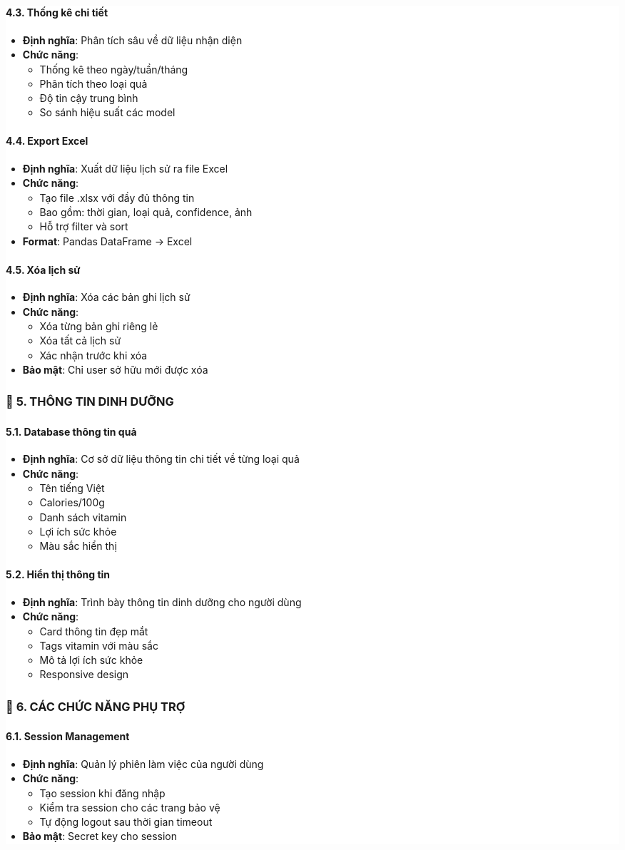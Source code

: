 #### **4.3. Thống kê chi tiết**
- **Định nghĩa**: Phân tích sâu về dữ liệu nhận diện
- **Chức năng**:
  - Thống kê theo ngày/tuần/tháng
  - Phân tích theo loại quả
  - Độ tin cậy trung bình
  - So sánh hiệu suất các model

#### **4.4. Export Excel**
- **Định nghĩa**: Xuất dữ liệu lịch sử ra file Excel
- **Chức năng**:
  - Tạo file .xlsx với đầy đủ thông tin
  - Bao gồm: thời gian, loại quả, confidence, ảnh
  - Hỗ trợ filter và sort
- **Format**: Pandas DataFrame → Excel

#### **4.5. Xóa lịch sử**
- **Định nghĩa**: Xóa các bản ghi lịch sử
- **Chức năng**:
  - Xóa từng bản ghi riêng lẻ
  - Xóa tất cả lịch sử
  - Xác nhận trước khi xóa
- **Bảo mật**: Chỉ user sở hữu mới được xóa

### 🍎 **5. THÔNG TIN DINH DƯỠNG**

#### **5.1. Database thông tin quả**
- **Định nghĩa**: Cơ sở dữ liệu thông tin chi tiết về từng loại quả
- **Chức năng**:
  - Tên tiếng Việt
  - Calories/100g
  - Danh sách vitamin
  - Lợi ích sức khỏe
  - Màu sắc hiển thị

#### **5.2. Hiển thị thông tin**
- **Định nghĩa**: Trình bày thông tin dinh dưỡng cho người dùng
- **Chức năng**:
  - Card thông tin đẹp mắt
  - Tags vitamin với màu sắc
  - Mô tả lợi ích sức khỏe
  - Responsive design

### 🔧 **6. CÁC CHỨC NĂNG PHỤ TRỢ**

#### **6.1. Session Management**
- **Định nghĩa**: Quản lý phiên làm việc của người dùng
- **Chức năng**:
  - Tạo session khi đăng nhập
  - Kiểm tra session cho các trang bảo vệ
  - Tự động logout sau thời gian timeout
- **Bảo mật**: Secret key cho session
